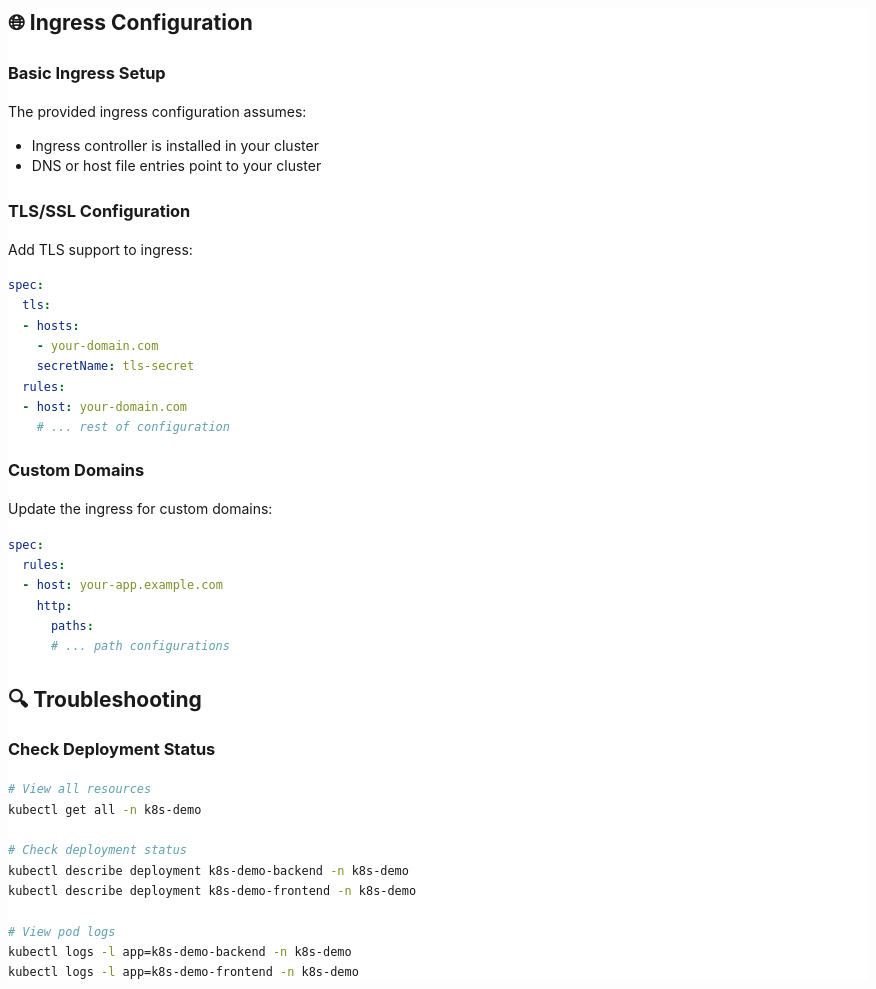 ## 🌐 Ingress Configuration

### Basic Ingress Setup

The provided ingress configuration assumes:
- Ingress controller is installed in your cluster
- DNS or host file entries point to your cluster

### TLS/SSL Configuration

Add TLS support to ingress:

```yaml
spec:
  tls:
  - hosts:
    - your-domain.com
    secretName: tls-secret
  rules:
  - host: your-domain.com
    # ... rest of configuration
```

### Custom Domains

Update the ingress for custom domains:

```yaml
spec:
  rules:
  - host: your-app.example.com
    http:
      paths:
      # ... path configurations
```

## 🔍 Troubleshooting

### Check Deployment Status

```bash
# View all resources
kubectl get all -n k8s-demo

# Check deployment status
kubectl describe deployment k8s-demo-backend -n k8s-demo
kubectl describe deployment k8s-demo-frontend -n k8s-demo

# View pod logs
kubectl logs -l app=k8s-demo-backend -n k8s-demo
kubectl logs -l app=k8s-demo-frontend -n k8s-demo
```
